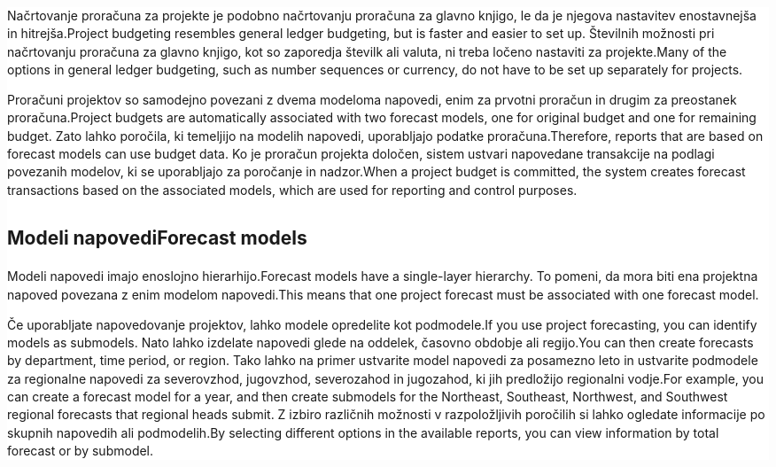 <span data-ttu-id="1fad0-183">Načrtovanje proračuna za projekte je podobno načrtovanju proračuna za glavno knjigo, le da je njegova nastavitev enostavnejša in hitrejša.</span><span class="sxs-lookup"><span data-stu-id="1fad0-183">Project budgeting resembles general ledger budgeting, but is faster and easier to set up.</span></span> <span data-ttu-id="1fad0-184">Številnih možnosti pri načrtovanju proračuna za glavno knjigo, kot so zaporedja številk ali valuta, ni treba ločeno nastaviti za projekte.</span><span class="sxs-lookup"><span data-stu-id="1fad0-184">Many of the options in general ledger budgeting, such as number sequences or currency, do not have to be set up separately for projects.</span></span>

<span data-ttu-id="1fad0-185">Proračuni projektov so samodejno povezani z dvema modeloma napovedi, enim za prvotni proračun in drugim za preostanek proračuna.</span><span class="sxs-lookup"><span data-stu-id="1fad0-185">Project budgets are automatically associated with two forecast models, one for original budget and one for remaining budget.</span></span> <span data-ttu-id="1fad0-186">Zato lahko poročila, ki temeljijo na modelih napovedi, uporabljajo podatke proračuna.</span><span class="sxs-lookup"><span data-stu-id="1fad0-186">Therefore, reports that are based on forecast models can use budget data.</span></span> <span data-ttu-id="1fad0-187">Ko je proračun projekta določen, sistem ustvari napovedane transakcije na podlagi povezanih modelov, ki se uporabljajo za poročanje in nadzor.</span><span class="sxs-lookup"><span data-stu-id="1fad0-187">When a project budget is committed, the system creates forecast transactions based on the associated models, which are used for reporting and control purposes.</span></span>

## <a name="forecast-models"></a><span data-ttu-id="1fad0-188">Modeli napovedi</span><span class="sxs-lookup"><span data-stu-id="1fad0-188">Forecast models</span></span>
<span data-ttu-id="1fad0-189">Modeli napovedi imajo enoslojno hierarhijo.</span><span class="sxs-lookup"><span data-stu-id="1fad0-189">Forecast models have a single-layer hierarchy.</span></span> <span data-ttu-id="1fad0-190">To pomeni, da mora biti ena projektna napoved povezana z enim modelom napovedi.</span><span class="sxs-lookup"><span data-stu-id="1fad0-190">This means that one project forecast must be associated with one forecast model.</span></span>

<span data-ttu-id="1fad0-191">Če uporabljate napovedovanje projektov, lahko modele opredelite kot podmodele.</span><span class="sxs-lookup"><span data-stu-id="1fad0-191">If you use project forecasting, you can identify models as submodels.</span></span> <span data-ttu-id="1fad0-192">Nato lahko izdelate napovedi glede na oddelek, časovno obdobje ali regijo.</span><span class="sxs-lookup"><span data-stu-id="1fad0-192">You can then create forecasts by department, time period, or region.</span></span> <span data-ttu-id="1fad0-193">Tako lahko na primer ustvarite model napovedi za posamezno leto in ustvarite podmodele za regionalne napovedi za severovzhod, jugovzhod, severozahod in jugozahod, ki jih predložijo regionalni vodje.</span><span class="sxs-lookup"><span data-stu-id="1fad0-193">For example, you can create a forecast model for a year, and then create submodels for the Northeast, Southeast, Northwest, and Southwest regional forecasts that regional heads submit.</span></span> <span data-ttu-id="1fad0-194">Z izbiro različnih možnosti v razpoložljivih poročilih si lahko ogledate informacije po skupnih napovedih ali podmodelih.</span><span class="sxs-lookup"><span data-stu-id="1fad0-194">By selecting different options in the available reports, you can view information by total forecast or by submodel.</span></span>



